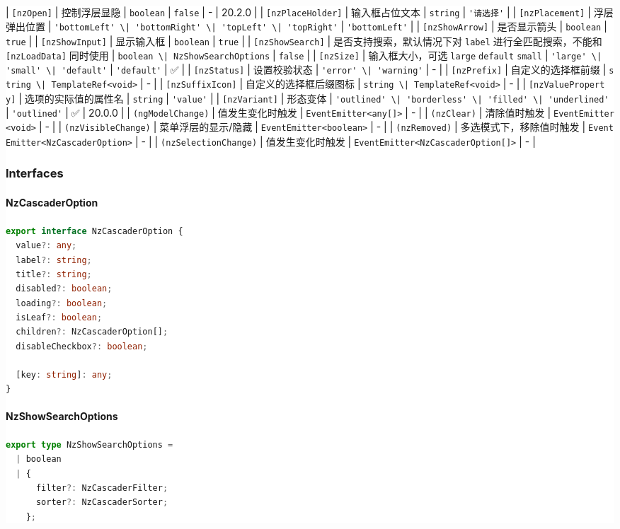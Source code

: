 | `[nzOpen]`            | 控制浮层显隐                                                                               | `boolean`                                                             | `false`        | -            | 20.2.0 |
| `[nzPlaceHolder]`     | 输入框占位文本                                                                             | `string`                                                              | `'请选择'`     |
| `[nzPlacement]`       | 浮层弹出位置                                                                               | `'bottomLeft' \| 'bottomRight' \| 'topLeft' \| 'topRight'`            | `'bottomLeft'` |
| `[nzShowArrow]`       | 是否显示箭头                                                                               | `boolean`                                                             | `true`         |
| `[nzShowInput]`       | 显示输入框                                                                                 | `boolean`                                                             | `true`         |
| `[nzShowSearch]`      | 是否支持搜索，默认情况下对 `label` 进行全匹配搜索，不能和 `[nzLoadData]` 同时使用          | `boolean \| NzShowSearchOptions`                                      | `false`        |
| `[nzSize]`            | 输入框大小，可选 `large` `default` `small`                                                 | `'large' \| 'small' \| 'default'`                                     | `'default'`    | ✅           |
| `[nzStatus]`          | 设置校验状态                                                                               | `'error' \| 'warning'`                                                | -              |
| `[nzPrefix]`          | 自定义的选择框前缀                                                                         | `string \| TemplateRef<void>`                                         | -              |
| `[nzSuffixIcon]`      | 自定义的选择框后缀图标                                                                     | `string \| TemplateRef<void>`                                         | -              |
| `[nzValueProperty]`   | 选项的实际值的属性名                                                                       | `string`                                                              | `'value'`      |
| `[nzVariant]`         | 形态变体                                                                                   | `'outlined' \| 'borderless' \| 'filled' \| 'underlined'`              | `'outlined'`   | ✅           | 20.0.0 |
| `(ngModelChange)`     | 值发生变化时触发                                                                           | `EventEmitter<any[]>`                                                 | -              |
| `(nzClear)`           | 清除值时触发                                                                               | `EventEmitter<void>`                                                  | -              |
| `(nzVisibleChange)`   | 菜单浮层的显示/隐藏                                                                        | `EventEmitter<boolean>`                                               | -              |
| `(nzRemoved)`         | 多选模式下，移除值时触发                                                                   | `EventEmitter<NzCascaderOption>`                                      | -              |
| `(nzSelectionChange)` | 值发生变化时触发                                                                           | `EventEmitter<NzCascaderOption[]>`                                    | -              |

### Interfaces

#### NzCascaderOption

```ts
export interface NzCascaderOption {
  value?: any;
  label?: string;
  title?: string;
  disabled?: boolean;
  loading?: boolean;
  isLeaf?: boolean;
  children?: NzCascaderOption[];
  disableCheckbox?: boolean;

  [key: string]: any;
}
```

#### NzShowSearchOptions

```ts
export type NzShowSearchOptions =
  | boolean
  | {
      filter?: NzCascaderFilter;
      sorter?: NzCascaderSorter;
    };
```
